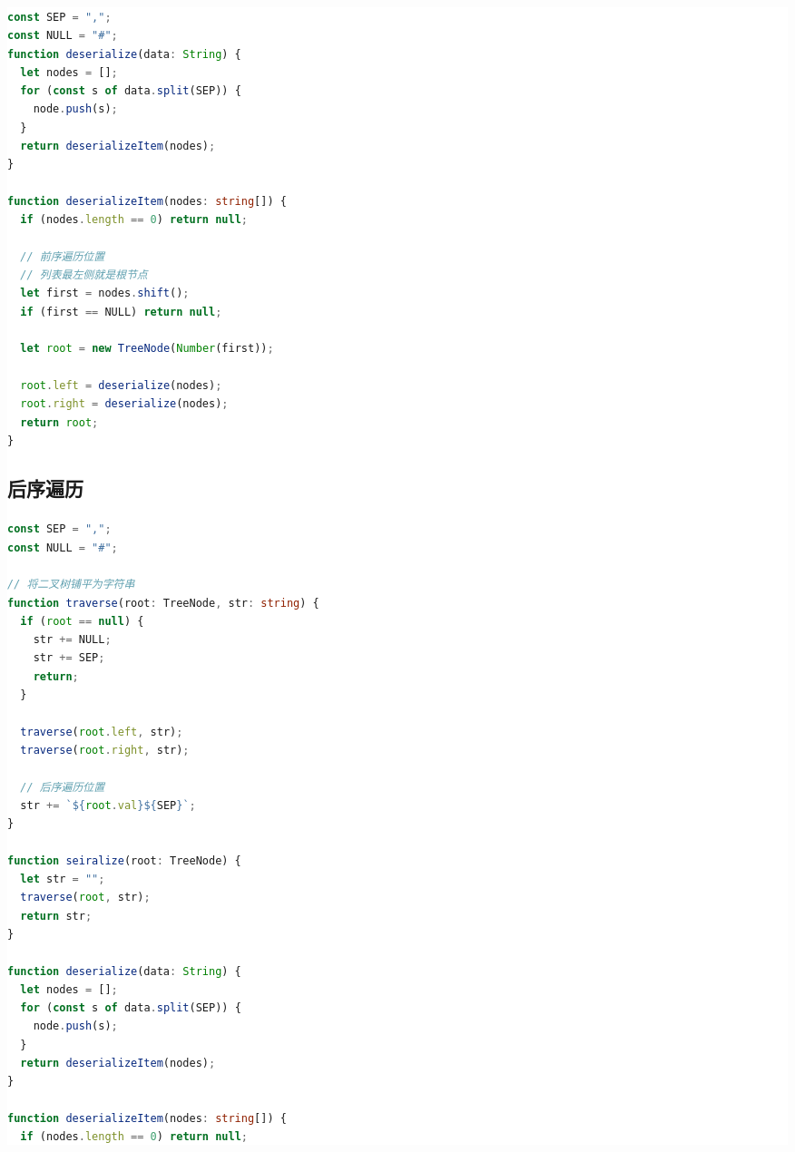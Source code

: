 ```typescript
const SEP = ",";
const NULL = "#";
function deserialize(data: String) {
  let nodes = [];
  for (const s of data.split(SEP)) {
    node.push(s);
  }
  return deserializeItem(nodes);
}

function deserializeItem(nodes: string[]) {
  if (nodes.length == 0) return null;

  // 前序遍历位置
  // 列表最左侧就是根节点
  let first = nodes.shift();
  if (first == NULL) return null;

  let root = new TreeNode(Number(first));

  root.left = deserialize(nodes);
  root.right = deserialize(nodes);
  return root;
}
```

## 后序遍历

```typescript
const SEP = ",";
const NULL = "#";

// 将二叉树铺平为字符串
function traverse(root: TreeNode, str: string) {
  if (root == null) {
    str += NULL;
    str += SEP;
    return;
  }

  traverse(root.left, str);
  traverse(root.right, str);

  // 后序遍历位置
  str += `${root.val}${SEP}`;
}

function seiralize(root: TreeNode) {
  let str = "";
  traverse(root, str);
  return str;
}

function deserialize(data: String) {
  let nodes = [];
  for (const s of data.split(SEP)) {
    node.push(s);
  }
  return deserializeItem(nodes);
}

function deserializeItem(nodes: string[]) {
  if (nodes.length == 0) return null;
```
